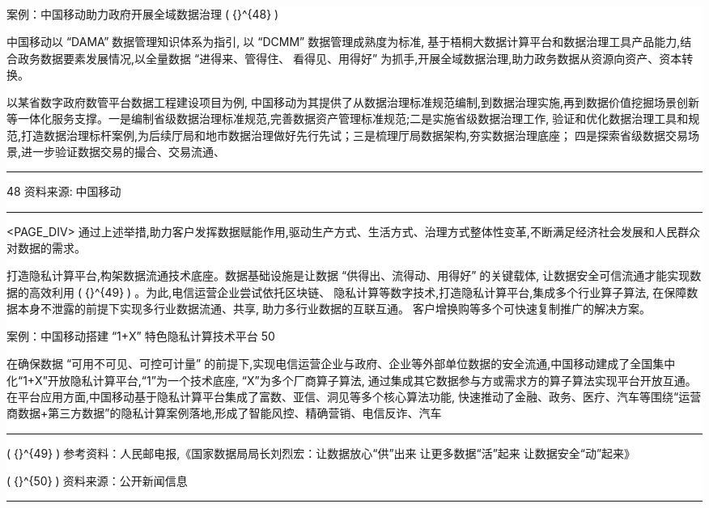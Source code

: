 案例：中国移动助力政府开展全域数据治理 \( {}^{48} \)

中国移动以 “DAMA” 数据管理知识体系为指引, 以 “DCMM” 数据管理成熟度为标准, 基于梧桐大数据计算平台和数据治理工具产品能力,结合政务数据要素发展情况,以全量数据 “进得来、管得住、 看得见、用得好” 为抓手,开展全域数据治理,助力政务数据从资源向资产、资本转换。

以某省数字政府数管平台数据工程建设项目为例, 中国移动为其提供了从数据治理标准规范编制,到数据治理实施,再到数据价值挖掘场景创新等一体化服务支撑。一是编制省级数据治理标准规范,完善数据资产管理标准规范;二是实施省级数据治理工作, 验证和优化数据治理工具和规范,打造数据治理标杆案例,为后续厅局和地市数据治理做好先行先试；三是梳理厅局数据架构,夯实数据治理底座； 四是探索省级数据交易场景,进一步验证数据交易的撮合、交易流通、



---



48 资料来源: 中国移动



---

<PAGE_DIV> 通过上述举措,助力客户发挥数据赋能作用,驱动生产方式、生活方式、治理方式整体性变革,不断满足经济社会发展和人民群众对数据的需求。

打造隐私计算平台,构架数据流通技术底座。数据基础设施是让数据 “供得出、流得动、用得好” 的关键载体, 让数据安全可信流通才能实现数据的高效利用 \( {}^{49} \) 。为此,电信运营企业尝试依托区块链、 隐私计算等数字技术,打造隐私计算平台,集成多个行业算子算法, 在保障数据本身不泄露的前提下实现多行业数据流通、共享, 助力多行业数据的互联互通。 客户增换购等多个可快速复制推广的解决方案。



案例：中国移动搭建 “1+X” 特色隐私计算技术平台 50

在确保数据 “可用不可见、可控可计量” 的前提下,实现电信运营企业与政府、企业等外部单位数据的安全流通,中国移动建成了全国集中化“1+X”开放隐私计算平台,“1”为一个技术底座, “X”为多个厂商算子算法, 通过集成其它数据参与方或需求方的算子算法实现平台开放互通。在平台应用方面,中国移动基于隐私计算平台集成了富数、亚信、洞见等多个核心算法功能, 快速推动了金融、政务、医疗、汽车等围绕“运营商数据+第三方数据”的隐私计算案例落地,形成了智能风控、精确营销、电信反诈、汽车



---



\( {}^{49} \) 参考资料：人民邮电报,《国家数据局局长刘烈宏：让数据放心“供”出来 让更多数据“活”起来 让数据安全“动”起来》

\( {}^{50} \) 资料来源：公开新闻信息



---

